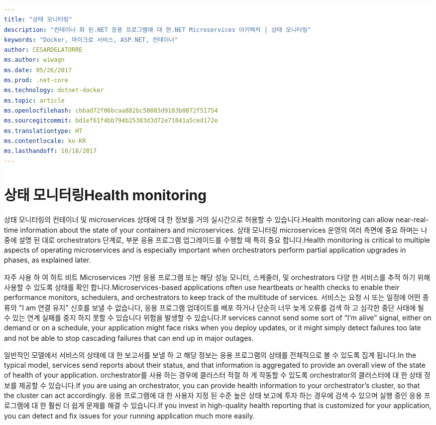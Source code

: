```yaml
---
title: "상태 모니터링"
description: "컨테이너 화 된.NET 응용 프로그램에 대 한.NET Microservices 아키텍처 | 상태 모니터링"
keywords: "Docker, 마이크로 서비스, ASP.NET, 컨테이너"
author: CESARDELATORRE
ms.author: wiwagn
ms.date: 05/26/2017
ms.prod: .net-core
ms.technology: dotnet-docker
ms.topic: article
ms.openlocfilehash: cbbad72f06bcaa882bc50083d9103b0872f51754
ms.sourcegitcommit: bd1ef61f4bb794b25383d3d72e71041a5ced172e
ms.translationtype: HT
ms.contentlocale: ko-KR
ms.lasthandoff: 10/18/2017
---
```

# <a name="health-monitoring"></a><span data-ttu-id="cffbf-104">상태 모니터링</span><span class="sxs-lookup"><span data-stu-id="cffbf-104">Health monitoring</span></span>

<span data-ttu-id="cffbf-105">상태 모니터링의 컨테이너 및 microservices 상태에 대 한 정보를 거의 실시간으로 허용할 수 있습니다.</span><span class="sxs-lookup"><span data-stu-id="cffbf-105">Health monitoring can allow near-real-time information about the state of your containers and microservices.</span></span> <span data-ttu-id="cffbf-106">상태 모니터링 microservices 운영의 여러 측면에 중요 하며는 나중에 설명 된 대로 orchestrators 단계로, 부분 응용 프로그램 업그레이드를 수행할 때 특히 중요 합니다.</span><span class="sxs-lookup"><span data-stu-id="cffbf-106">Health monitoring is critical to multiple aspects of operating microservices and is especially important when orchestrators perform partial application upgrades in phases, as explained later.</span></span>

<span data-ttu-id="cffbf-107">자주 사용 하 여 하트 비트 Microservices 기반 응용 프로그램 또는 해당 성능 모니터, 스케줄러, 및 orchestrators 다양 한 서비스를 추적 하기 위해 사용할 수 있도록 상태를 확인 합니다.</span><span class="sxs-lookup"><span data-stu-id="cffbf-107">Microservices-based applications often use heartbeats or health checks to enable their performance monitors, schedulers, and orchestrators to keep track of the multitude of services.</span></span> <span data-ttu-id="cffbf-108">서비스는 요청 시 또는 일정에 어떤 종류의 "I am 연결 유지" 신호를 보낼 수 없습니다, 응용 프로그램 업데이트를 배포 하거나 단순히 너무 늦게 오류를 검색 하 고 심각한 중단 사태에 될 수 있는 연계 실패를 중지 하지 못할 수 있습니다 위험을 발생할 수 있습니다.</span><span class="sxs-lookup"><span data-stu-id="cffbf-108">If services cannot send some sort of “I’m alive” signal, either on demand or on a schedule, your application might face risks when you deploy updates, or it might simply detect failures too late and not be able to stop cascading failures that can end up in major outages.</span></span>

<span data-ttu-id="cffbf-109">일반적인 모델에서 서비스의 상태에 대 한 보고서를 보낼 하 고 해당 정보는 응용 프로그램의 상태를 전체적으로 볼 수 있도록 집계 됩니다.</span><span class="sxs-lookup"><span data-stu-id="cffbf-109">In the typical model, services send reports about their status, and that information is aggregated to provide an overall view of the state of health of your application.</span></span> <span data-ttu-id="cffbf-110">orchestrator를 사용 하는 경우에 클러스터 적절 하 게 작동할 수 있도록 orchestrator의 클러스터에 대 한 상태 정보를 제공할 수 있습니다.</span><span class="sxs-lookup"><span data-stu-id="cffbf-110">If you are using an orchestrator, you can provide health information to your orchestrator’s cluster, so that the cluster can act accordingly.</span></span> <span data-ttu-id="cffbf-111">응용 프로그램에 대 한 사용자 지정 된 수준 높은 상태 보고에 투자 하는 경우에 검색 수 있으며 실행 중인 응용 프로그램에 대 한 훨씬 더 쉽게 문제를 해결 수 있습니다.</span><span class="sxs-lookup"><span data-stu-id="cffbf-111">If you invest in high-quality health reporting that is customized for your application, you can detect and fix issues for your running application much more easily.</span></span>
